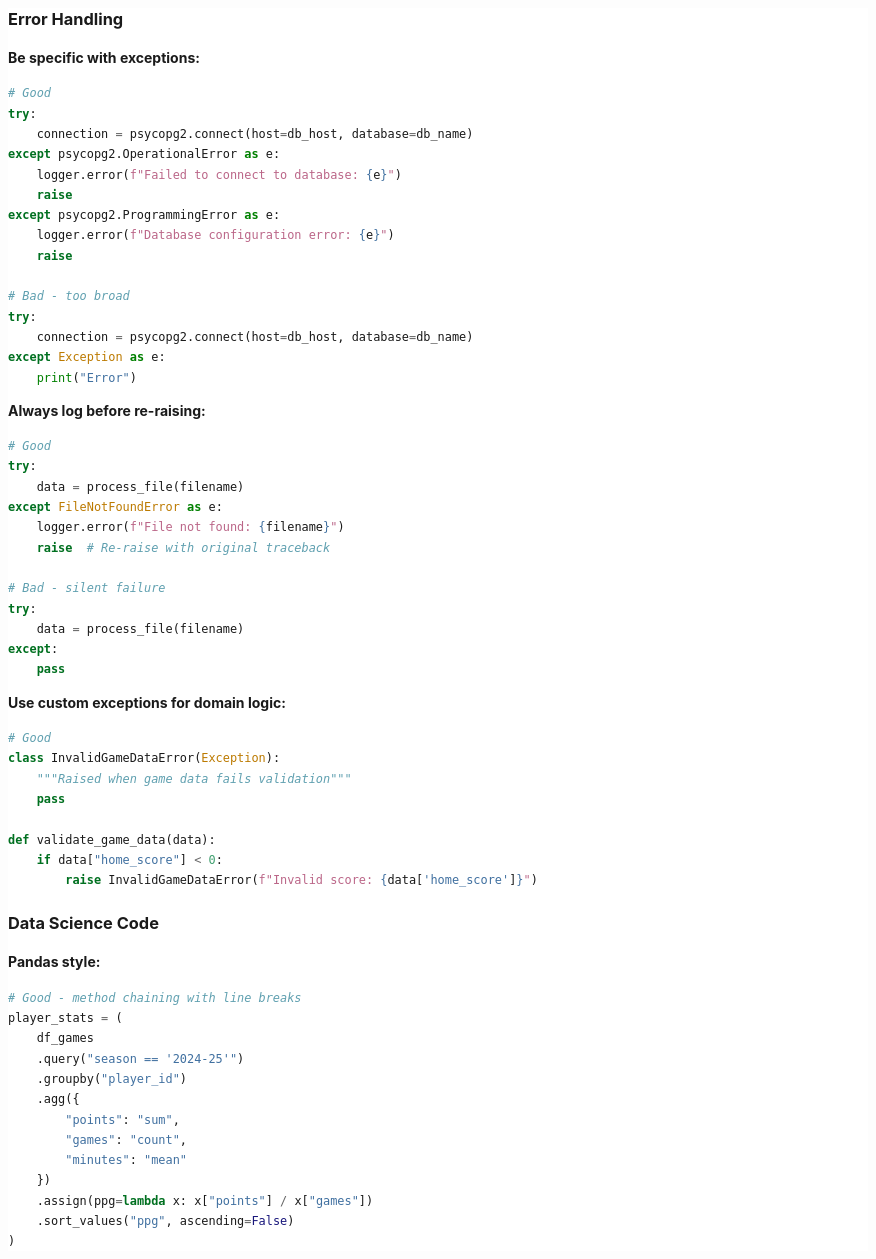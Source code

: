 ### Error Handling

**Be specific with exceptions:**
```python
# Good
try:
    connection = psycopg2.connect(host=db_host, database=db_name)
except psycopg2.OperationalError as e:
    logger.error(f"Failed to connect to database: {e}")
    raise
except psycopg2.ProgrammingError as e:
    logger.error(f"Database configuration error: {e}")
    raise

# Bad - too broad
try:
    connection = psycopg2.connect(host=db_host, database=db_name)
except Exception as e:
    print("Error")
```

**Always log before re-raising:**
```python
# Good
try:
    data = process_file(filename)
except FileNotFoundError as e:
    logger.error(f"File not found: {filename}")
    raise  # Re-raise with original traceback

# Bad - silent failure
try:
    data = process_file(filename)
except:
    pass
```

**Use custom exceptions for domain logic:**
```python
# Good
class InvalidGameDataError(Exception):
    """Raised when game data fails validation"""
    pass

def validate_game_data(data):
    if data["home_score"] < 0:
        raise InvalidGameDataError(f"Invalid score: {data['home_score']}")
```

### Data Science Code

**Pandas style:**
```python
# Good - method chaining with line breaks
player_stats = (
    df_games
    .query("season == '2024-25'")
    .groupby("player_id")
    .agg({
        "points": "sum",
        "games": "count",
        "minutes": "mean"
    })
    .assign(ppg=lambda x: x["points"] / x["games"])
    .sort_values("ppg", ascending=False)
)
```